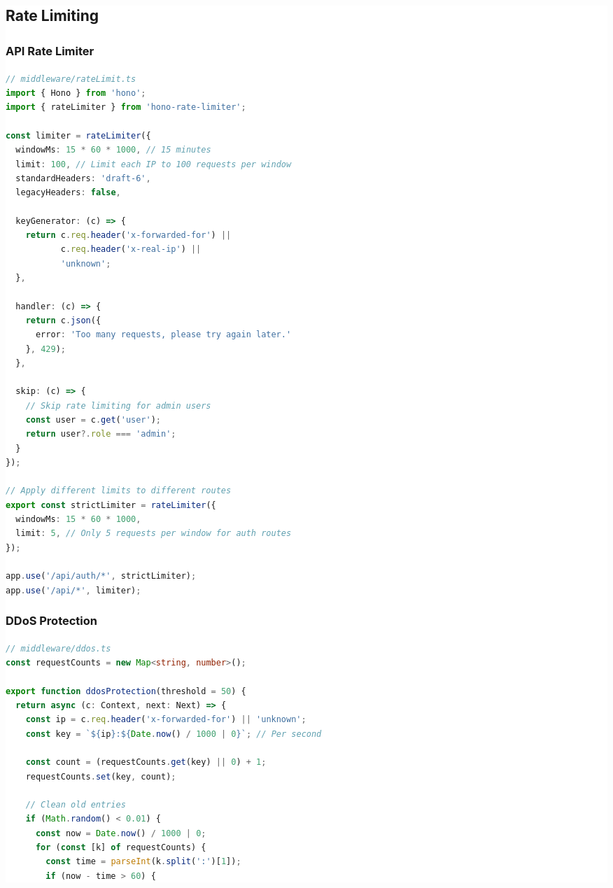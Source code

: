 
## Rate Limiting

### API Rate Limiter
```typescript
// middleware/rateLimit.ts
import { Hono } from 'hono';
import { rateLimiter } from 'hono-rate-limiter';

const limiter = rateLimiter({
  windowMs: 15 * 60 * 1000, // 15 minutes
  limit: 100, // Limit each IP to 100 requests per window
  standardHeaders: 'draft-6',
  legacyHeaders: false,
  
  keyGenerator: (c) => {
    return c.req.header('x-forwarded-for') || 
           c.req.header('x-real-ip') || 
           'unknown';
  },
  
  handler: (c) => {
    return c.json({
      error: 'Too many requests, please try again later.'
    }, 429);
  },
  
  skip: (c) => {
    // Skip rate limiting for admin users
    const user = c.get('user');
    return user?.role === 'admin';
  }
});

// Apply different limits to different routes
export const strictLimiter = rateLimiter({
  windowMs: 15 * 60 * 1000,
  limit: 5, // Only 5 requests per window for auth routes
});

app.use('/api/auth/*', strictLimiter);
app.use('/api/*', limiter);
```

### DDoS Protection
```typescript
// middleware/ddos.ts
const requestCounts = new Map<string, number>();

export function ddosProtection(threshold = 50) {
  return async (c: Context, next: Next) => {
    const ip = c.req.header('x-forwarded-for') || 'unknown';
    const key = `${ip}:${Date.now() / 1000 | 0}`; // Per second
    
    const count = (requestCounts.get(key) || 0) + 1;
    requestCounts.set(key, count);
    
    // Clean old entries
    if (Math.random() < 0.01) {
      const now = Date.now() / 1000 | 0;
      for (const [k] of requestCounts) {
        const time = parseInt(k.split(':')[1]);
        if (now - time > 60) {
```